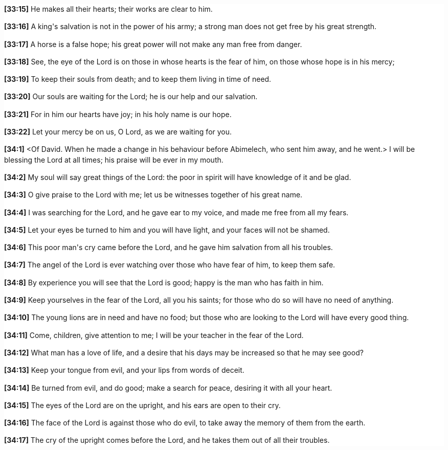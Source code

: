 **[33:15]** He makes all their hearts; their works are clear to him.

**[33:16]** A king's salvation is not in the power of his army; a strong man does not get free by his great strength.

**[33:17]** A horse is a false hope; his great power will not make any man free from danger.

**[33:18]** See, the eye of the Lord is on those in whose hearts is the fear of him, on those whose hope is in his mercy;

**[33:19]** To keep their souls from death; and to keep them living in time of need.

**[33:20]** Our souls are waiting for the Lord; he is our help and our salvation.

**[33:21]** For in him our hearts have joy; in his holy name is our hope.

**[33:22]** Let your mercy be on us, O Lord, as we are waiting for you.

**[34:1]** &lt;Of David. When he made a change in his behaviour before Abimelech, who sent him away, and he went.&gt; I will be blessing the Lord at all times; his praise will be ever in my mouth.

**[34:2]** My soul will say great things of the Lord: the poor in spirit will have knowledge of it and be glad.

**[34:3]** O give praise to the Lord with me; let us be witnesses together of his great name.

**[34:4]** I was searching for the Lord, and he gave ear to my voice, and made me free from all my fears.

**[34:5]** Let your eyes be turned to him and you will have light, and your faces will not be shamed.

**[34:6]** This poor man's cry came before the Lord, and he gave him salvation from all his troubles.

**[34:7]** The angel of the Lord is ever watching over those who have fear of him, to keep them safe.

**[34:8]** By experience you will see that the Lord is good; happy is the man who has faith in him.

**[34:9]** Keep yourselves in the fear of the Lord, all you his saints; for those who do so will have no need of anything.

**[34:10]** The young lions are in need and have no food; but those who are looking to the Lord will have every good thing.

**[34:11]** Come, children, give attention to me; I will be your teacher in the fear of the Lord.

**[34:12]** What man has a love of life, and a desire that his days may be increased so that he may see good?

**[34:13]** Keep your tongue from evil, and your lips from words of deceit.

**[34:14]** Be turned from evil, and do good; make a search for peace, desiring it with all your heart.

**[34:15]** The eyes of the Lord are on the upright, and his ears are open to their cry.

**[34:16]** The face of the Lord is against those who do evil, to take away the memory of them from the earth.

**[34:17]** The cry of the upright comes before the Lord, and he takes them out of all their troubles.
